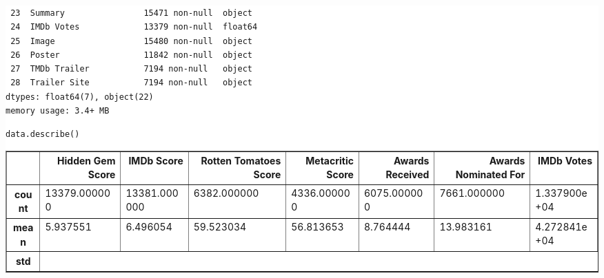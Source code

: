      23  Summary                15471 non-null  object 
     24  IMDb Votes             13379 non-null  float64
     25  Image                  15480 non-null  object 
     26  Poster                 11842 non-null  object 
     27  TMDb Trailer           7194 non-null   object 
     28  Trailer Site           7194 non-null   object 
    dtypes: float64(7), object(22)
    memory usage: 3.4+ MB
    


```python
data.describe()
```




<div>
<style scoped>
    .dataframe tbody tr th:only-of-type {
        vertical-align: middle;
    }

    .dataframe tbody tr th {
        vertical-align: top;
    }

    .dataframe thead th {
        text-align: right;
    }
</style>
<table border="1" class="dataframe">
  <thead>
    <tr style="text-align: right;">
      <th></th>
      <th>Hidden Gem Score</th>
      <th>IMDb Score</th>
      <th>Rotten Tomatoes Score</th>
      <th>Metacritic Score</th>
      <th>Awards Received</th>
      <th>Awards Nominated For</th>
      <th>IMDb Votes</th>
    </tr>
  </thead>
  <tbody>
    <tr>
      <th>count</th>
      <td>13379.000000</td>
      <td>13381.000000</td>
      <td>6382.000000</td>
      <td>4336.000000</td>
      <td>6075.000000</td>
      <td>7661.000000</td>
      <td>1.337900e+04</td>
    </tr>
    <tr>
      <th>mean</th>
      <td>5.937551</td>
      <td>6.496054</td>
      <td>59.523034</td>
      <td>56.813653</td>
      <td>8.764444</td>
      <td>13.983161</td>
      <td>4.272841e+04</td>
    </tr>
    <tr>
      <th>std</th>